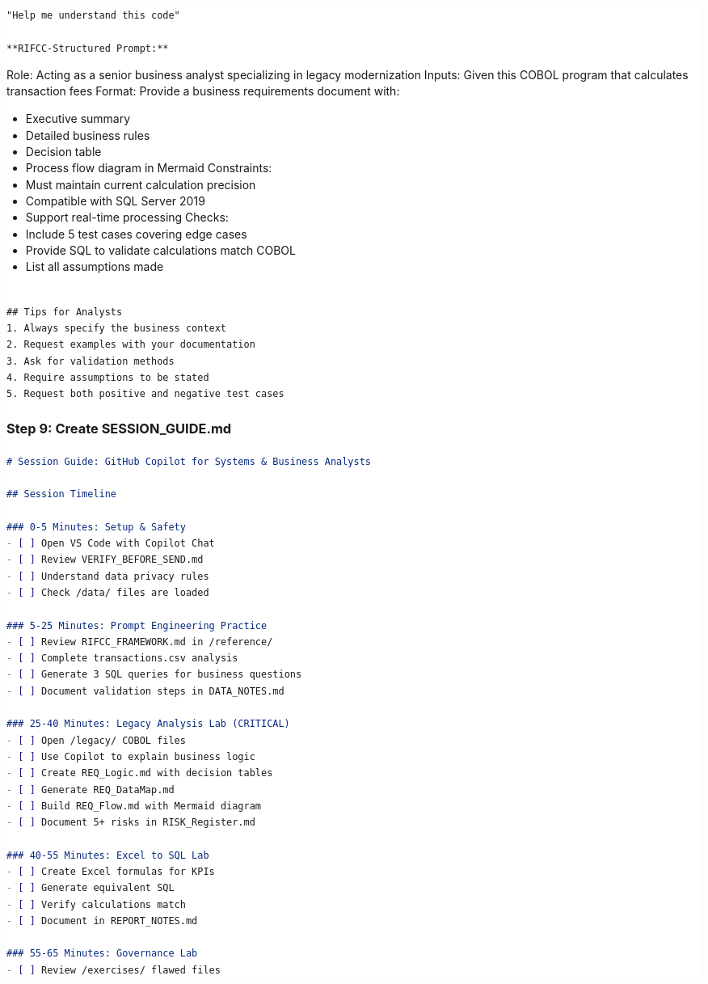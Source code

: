 ```markdown
"Help me understand this code"

**RIFCC-Structured Prompt:**
```
Role: Acting as a senior business analyst specializing in legacy modernization
Inputs: Given this COBOL program that calculates transaction fees
Format: Provide a business requirements document with:
  - Executive summary
  - Detailed business rules
  - Decision table
  - Process flow diagram in Mermaid
Constraints: 
  - Must maintain current calculation precision
  - Compatible with SQL Server 2019
  - Support real-time processing
Checks:
  - Include 5 test cases covering edge cases
  - Provide SQL to validate calculations match COBOL
  - List all assumptions made
```

## Tips for Analysts
1. Always specify the business context
2. Request examples with your documentation
3. Ask for validation methods
4. Require assumptions to be stated
5. Request both positive and negative test cases
```

### Step 9: Create SESSION_GUIDE.md

```markdown
# Session Guide: GitHub Copilot for Systems & Business Analysts

## Session Timeline

### 0-5 Minutes: Setup & Safety
- [ ] Open VS Code with Copilot Chat
- [ ] Review VERIFY_BEFORE_SEND.md
- [ ] Understand data privacy rules
- [ ] Check /data/ files are loaded

### 5-25 Minutes: Prompt Engineering Practice
- [ ] Review RIFCC_FRAMEWORK.md in /reference/
- [ ] Complete transactions.csv analysis
- [ ] Generate 3 SQL queries for business questions
- [ ] Document validation steps in DATA_NOTES.md

### 25-40 Minutes: Legacy Analysis Lab (CRITICAL)
- [ ] Open /legacy/ COBOL files
- [ ] Use Copilot to explain business logic
- [ ] Create REQ_Logic.md with decision tables
- [ ] Generate REQ_DataMap.md
- [ ] Build REQ_Flow.md with Mermaid diagram
- [ ] Document 5+ risks in RISK_Register.md

### 40-55 Minutes: Excel to SQL Lab
- [ ] Create Excel formulas for KPIs
- [ ] Generate equivalent SQL
- [ ] Verify calculations match
- [ ] Document in REPORT_NOTES.md

### 55-65 Minutes: Governance Lab
- [ ] Review /exercises/ flawed files
```